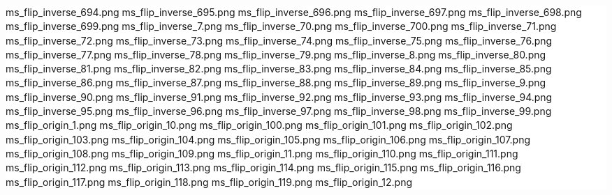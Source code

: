 ms_flip_inverse_694.png
ms_flip_inverse_695.png
ms_flip_inverse_696.png
ms_flip_inverse_697.png
ms_flip_inverse_698.png
ms_flip_inverse_699.png
ms_flip_inverse_7.png
ms_flip_inverse_70.png
ms_flip_inverse_700.png
ms_flip_inverse_71.png
ms_flip_inverse_72.png
ms_flip_inverse_73.png
ms_flip_inverse_74.png
ms_flip_inverse_75.png
ms_flip_inverse_76.png
ms_flip_inverse_77.png
ms_flip_inverse_78.png
ms_flip_inverse_79.png
ms_flip_inverse_8.png
ms_flip_inverse_80.png
ms_flip_inverse_81.png
ms_flip_inverse_82.png
ms_flip_inverse_83.png
ms_flip_inverse_84.png
ms_flip_inverse_85.png
ms_flip_inverse_86.png
ms_flip_inverse_87.png
ms_flip_inverse_88.png
ms_flip_inverse_89.png
ms_flip_inverse_9.png
ms_flip_inverse_90.png
ms_flip_inverse_91.png
ms_flip_inverse_92.png
ms_flip_inverse_93.png
ms_flip_inverse_94.png
ms_flip_inverse_95.png
ms_flip_inverse_96.png
ms_flip_inverse_97.png
ms_flip_inverse_98.png
ms_flip_inverse_99.png
ms_flip_origin_1.png
ms_flip_origin_10.png
ms_flip_origin_100.png
ms_flip_origin_101.png
ms_flip_origin_102.png
ms_flip_origin_103.png
ms_flip_origin_104.png
ms_flip_origin_105.png
ms_flip_origin_106.png
ms_flip_origin_107.png
ms_flip_origin_108.png
ms_flip_origin_109.png
ms_flip_origin_11.png
ms_flip_origin_110.png
ms_flip_origin_111.png
ms_flip_origin_112.png
ms_flip_origin_113.png
ms_flip_origin_114.png
ms_flip_origin_115.png
ms_flip_origin_116.png
ms_flip_origin_117.png
ms_flip_origin_118.png
ms_flip_origin_119.png
ms_flip_origin_12.png
